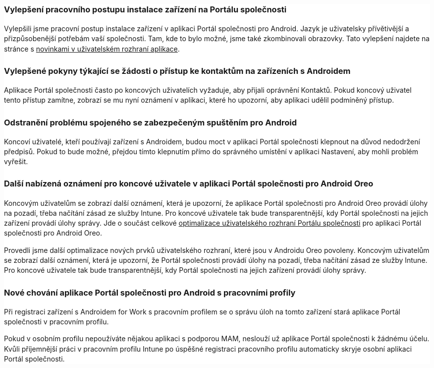 

### <a name="improvements-to-device-setup-workflow-in-company-portal---1490692--"></a>Vylepšení pracovního postupu instalace zařízení na Portálu společnosti 
Vylepšili jsme pracovní postup instalace zařízení v aplikaci Portál společnosti pro Android. Jazyk je uživatelsky přívětivější a přizpůsobenější potřebám vaší společnosti. Tam, kde to bylo možné, jsme také zkombinovali obrazovky. Tato vylepšení najdete na stránce s [novinkami v uživatelském rozhraní aplikace](whats-new-app-ui.md#week-of-october-2-2017).

### <a name="improved-guidance-around-the-request-for-access-to-contacts-on-android-devices---1484985--"></a>Vylepšené pokyny týkající se žádosti o přístup ke kontaktům na zařízeních s Androidem 

Aplikace Portál společnosti často po koncových uživatelích vyžaduje, aby přijali oprávnění Kontaktů. Pokud koncový uživatel tento přístup zamítne, zobrazí se mu nyní oznámení v aplikaci, které ho upozorní, aby aplikaci udělil podmíněný přístup. 

### <a name="secure-startup-remediation-for-android---1490712--"></a>Odstranění problému spojeného se zabezpečeným spuštěním pro Android 

Koncoví uživatelé, kteří používají zařízení s Androidem, budou moct v aplikaci Portál společnosti klepnout na důvod nedodržení předpisů. Pokud to bude možné, přejdou tímto klepnutím přímo do správného umístění v aplikaci Nastavení, aby mohli problém vyřešit. 

### <a name="additional-push-notifications-for-end-users-on-the-company-portal-app-for-android-oreo---1475932--"></a>Další nabízená oznámení pro koncové uživatele v aplikaci Portál společnosti pro Android Oreo 

Koncovým uživatelům se zobrazí další oznámení, která je upozorní, že aplikace Portál společnosti pro Android Oreo provádí úlohy na pozadí, třeba načítání zásad ze služby Intune. Pro koncové uživatele tak bude transparentnější, kdy Portál společnosti na jejich zařízení provádí úlohy správy. Jde o součást celkové [optimalizace uživatelského rozhraní Portálu společnosti](https://blogs.technet.microsoft.com/intunesupport/2017/08/21/android-8-0-o-behaviour-changes-and-microsoft-intune) pro aplikaci Portál společnosti pro Android Oreo. 

Provedli jsme další optimalizace nových prvků uživatelského rozhraní, které jsou v Androidu Oreo povoleny.  Koncovým uživatelům se zobrazí další oznámení, která je upozorní, že Portál společnosti provádí úlohy na pozadí, třeba načítání zásad ze služby Intune.  Pro koncové uživatele tak bude transparentnější, kdy Portál společnosti na jejich zařízení provádí úlohy správy.

### <a name="new-behaviors-for-the-company-portal-app-for-android-with-work-profiles----1485783---"></a>Nové chování aplikace Portál společnosti pro Android s pracovními profily 

Při registraci zařízení s Androidem for Work s pracovním profilem se o správu úloh na tomto zařízení stará aplikace Portál společnosti v pracovním profilu. 

Pokud v osobním profilu nepoužíváte nějakou aplikaci s podporou MAM, neslouží už aplikace Portál společnosti k žádnému účelu. Kvůli příjemnější práci v pracovním profilu Intune po úspěšné registraci pracovního profilu automaticky skryje osobní aplikaci Portál společnosti.
